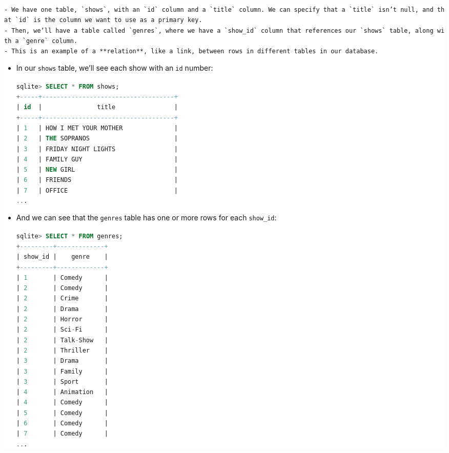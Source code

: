     - We have one table, `shows`, with an `id` column and a `title` column. We can specify that a `title` isn’t null, and that `id` is the column we want to use as a primary key.
    - Then, we’ll have a table called `genres`, where we have a `show_id` column that references our `shows` table, along with a `genre` column.
    - This is an example of a **relation**, like a link, between rows in different tables in our database.
- In our `shows` table, we’ll see each show with an `id` number:
    
    ```sql
    sqlite> SELECT * FROM shows;
    +-----+------------------------------------+
    | id  |               title                |
    +-----+------------------------------------+
    | 1   | HOW I MET YOUR MOTHER              |
    | 2   | THE SOPRANOS                       |
    | 3   | FRIDAY NIGHT LIGHTS                |
    | 4   | FAMILY GUY                         |
    | 5   | NEW GIRL                           |
    | 6   | FRIENDS                            |
    | 7   | OFFICE                             |
    ...
    ```
    
- And we can see that the `genres` table has one or more rows for each `show_id`:
    
    ```sql
    sqlite> SELECT * FROM genres;
    +---------+-------------+
    | show_id |    genre    |
    +---------+-------------+
    | 1       | Comedy      |
    | 2       | Comedy      |
    | 2       | Crime       |
    | 2       | Drama       |
    | 2       | Horror      |
    | 2       | Sci-Fi      |
    | 2       | Talk-Show   |
    | 2       | Thriller    |
    | 3       | Drama       |
    | 3       | Family      |
    | 3       | Sport       |
    | 4       | Animation   |
    | 4       | Comedy      |
    | 5       | Comedy      |
    | 6       | Comedy      |
    | 7       | Comedy      |
    ...